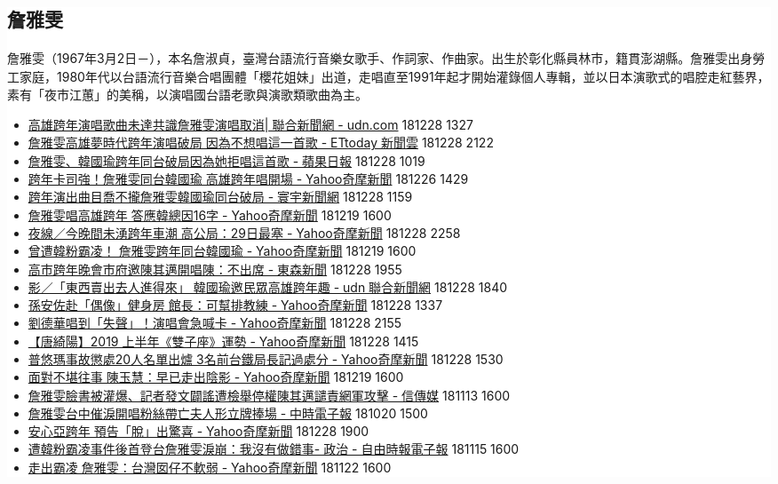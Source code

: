## 詹雅雯

詹雅雯（1967年3月2日－），本名詹淑貞，臺灣台語流行音樂女歌手、作詞家、作曲家。出生於彰化縣員林市，籍貫澎湖縣。詹雅雯出身勞工家庭，1980年代以台語流行音樂合唱團體「櫻花姐妹」出道，走唱直至1991年起才開始灌錄個人專輯，並以日本演歌式的唱腔走紅藝界，素有「夜市江蕙」的美稱，以演唱國台語老歌與演歌類歌曲為主。
- [高雄跨年演唱歌曲未達共識詹雅雯演唱取消| 聯合新聞網 - udn.com](https://udn.com/news/story/6656/3562988 "高雄跨年演唱歌曲未達共識詹雅雯演唱取消| 聯合新聞網 - udn.com") 181228 1327
- [詹雅雯高雄夢時代跨年演唱破局 因為不想唱這一首歌 - ETtoday 新聞雲](https://www.ettoday.net/news/20181228/1342670.htm "詹雅雯高雄夢時代跨年演唱破局 因為不想唱這一首歌 - ETtoday 新聞雲") 181228 2122
- [詹雅雯、韓國瑜跨年同台破局因為她拒唱這首歌 - 蘋果日報](https://tw.news.appledaily.com/politics/realtime/20181228/1491110 "詹雅雯、韓國瑜跨年同台破局因為她拒唱這首歌 - 蘋果日報") 181228 1019
- [跨年卡司強！詹雅雯同台韓國瑜 高雄跨年唱開場 - Yahoo奇摩新聞](https://tw.news.yahoo.com/%E8%B7%A8%E5%B9%B4%E5%8D%A1%E5%8F%B8%E5%BC%B7-%E8%A9%B9%E9%9B%85%E9%9B%AF%E5%90%8C%E5%8F%B0%E9%9F%93%E5%9C%8B%E7%91%9C-%E9%AB%98%E9%9B%84%E8%B7%A8%E5%B9%B4%E5%94%B1%E9%96%8B%E5%A0%B4-062900246.html "跨年卡司強！詹雅雯同台韓國瑜 高雄跨年唱開場 - Yahoo奇摩新聞") 181226 1429
- [跨年演出曲目喬不攏詹雅雯韓國瑜同台破局 - 寰宇新聞網](http://globalnewstv.com.tw/201812/53994/ "跨年演出曲目喬不攏詹雅雯韓國瑜同台破局 - 寰宇新聞網") 181228 1159
- [詹雅雯唱高雄跨年 答應韓總因16字 - Yahoo奇摩新聞](https://tw.news.yahoo.com/%E8%A9%B9%E9%9B%85%E9%9B%AF%E5%94%B1%E9%AB%98%E9%9B%84%E8%B7%A8%E5%B9%B4-%E7%AD%94%E6%87%89%E9%9F%93%E7%B8%BD%E5%9B%A016%E5%AD%97-110503303.html "詹雅雯唱高雄跨年 答應韓總因16字 - Yahoo奇摩新聞") 181219 1600
- [夜線／今晚間未湧跨年車潮 高公局：29日最塞 - Yahoo奇摩新聞](https://tw.news.yahoo.com/%E5%A4%9C%E7%B7%9A-%E4%BB%8A%E6%99%9A%E9%96%93%E6%9C%AA%E6%B9%A7%E8%B7%A8%E5%B9%B4%E8%BB%8A%E6%BD%AE-%E9%AB%98%E5%85%AC%E5%B1%80-29%E6%97%A5%E6%9C%80%E5%A1%9E-145843721.html "夜線／今晚間未湧跨年車潮 高公局：29日最塞 - Yahoo奇摩新聞") 181228 2258
- [曾遭韓粉霸凌！ 詹雅雯跨年同台韓國瑜 - Yahoo奇摩新聞](https://tw.news.yahoo.com/video/%E6%9B%BE%E9%81%AD%E9%9F%93%E7%B2%89%E9%9C%B8%E5%87%8C-%E8%A9%B9%E9%9B%85%E9%9B%AF%E8%B7%A8%E5%B9%B4%E5%90%8C%E5%8F%B0%E9%9F%93%E5%9C%8B%E7%91%9C-053754478.html "曾遭韓粉霸凌！ 詹雅雯跨年同台韓國瑜 - Yahoo奇摩新聞") 181219 1600
- [高市跨年晚會市府邀陳其邁開唱陳：不出席 - 東森新聞](https://news.ebc.net.tw/News/Article/145922 "高市跨年晚會市府邀陳其邁開唱陳：不出席 - 東森新聞") 181228 1955
- [影／「東西賣出去人進得來」 韓國瑜邀民眾高雄跨年趣 - udn 聯合新聞網](https://udn.com/news/story/6656/3563692 "影／「東西賣出去人進得來」 韓國瑜邀民眾高雄跨年趣 - udn 聯合新聞網") 181228 1840
- [孫安佐赴「偶像」健身房 館長：可幫排教練 - Yahoo奇摩新聞](https://tw.news.yahoo.com/video/%E5%AD%AB%E5%AE%89%E4%BD%90%E8%B5%B4-%E5%81%B6%E5%83%8F-%E5%81%A5%E8%BA%AB%E6%88%BF-%E9%A4%A8%E9%95%B7-%E5%8F%AF%E5%B9%AB%E6%8E%92%E6%95%99%E7%B7%B4-053031602.html "孫安佐赴「偶像」健身房 館長：可幫排教練 - Yahoo奇摩新聞") 181228 1337
- [劉德華唱到「失聲」！演唱會急喊卡 - Yahoo奇摩新聞](https://tw.news.yahoo.com/%E5%BF%AB%E8%A8%8A-%E5%8A%89%E5%BE%B7%E8%8F%AF%E6%BC%94%E5%94%B1%E5%81%9C%E6%93%BA-%E7%AB%9F%E5%9B%A0%E5%96%89%E5%9A%A8%E7%99%BC%E7%82%8E-135504957.html "劉德華唱到「失聲」！演唱會急喊卡 - Yahoo奇摩新聞") 181228 2155
- [【唐綺陽】2019 上半年《雙子座》運勢 - Yahoo奇摩新聞](https://tw.news.yahoo.com/%E3%80%90%E5%94%90%E7%B6%BA%E9%99%BD%E3%80%912019-%E4%B8%8A%E5%8D%8A%E5%B9%B4%E3%80%8A%E9%9B%99%E5%AD%90%E5%BA%A7%E3%80%8B%E9%81%8B%E5%8B%A2-061558619.html "【唐綺陽】2019 上半年《雙子座》運勢 - Yahoo奇摩新聞") 181228 1415
- [普悠瑪事故懲處20人名單出爐 3名前台鐵局長記過處分 - Yahoo奇摩新聞](https://tw.news.yahoo.com/%E6%99%AE%E6%82%A0%E7%91%AA%E4%BA%8B%E6%95%85%E6%87%B2%E8%99%9520%E4%BA%BA%E5%90%8D%E5%96%AE%E5%87%BA%E7%88%90-3%E5%90%8D%E5%89%8D%E5%8F%B0%E9%90%B5%E5%B1%80%E9%95%B7%E8%A8%98%E9%81%8E%E8%99%95%E5%88%86-073000191.html "普悠瑪事故懲處20人名單出爐 3名前台鐵局長記過處分 - Yahoo奇摩新聞") 181228 1530
- [面對不堪往事 陳玉慧：早已走出陰影 - Yahoo奇摩新聞](https://tw.news.yahoo.com/%E9%9D%A2%E5%B0%8D%E4%B8%8D%E5%A0%AA%E5%BE%80%E4%BA%8B-%E9%99%B3%E7%8E%89%E6%85%A7-%E6%97%A9%E5%B7%B2%E8%B5%B0%E5%87%BA%E9%99%B0%E5%BD%B1-053729546.html "面對不堪往事 陳玉慧：早已走出陰影 - Yahoo奇摩新聞") 181219 1600
- [詹雅雯臉書被灌爆、記者發文闢謠遭檢舉停權陳其邁譴責網軍攻擊 - 信傳媒](https://www.cmmedia.com.tw/home/articles/12797 "詹雅雯臉書被灌爆、記者發文闢謠遭檢舉停權陳其邁譴責網軍攻擊 - 信傳媒") 181113 1600
- [詹雅雯台中催淚開唱粉絲帶亡夫人形立牌捧場 - 中時電子報](https://www.chinatimes.com/realtimenews/20181020003103-260404 "詹雅雯台中催淚開唱粉絲帶亡夫人形立牌捧場 - 中時電子報") 181020 1500
- [安心亞跨年 預告「脫」出驚喜 - Yahoo奇摩新聞](https://tw.news.yahoo.com/%E5%AE%89%E5%BF%83%E4%BA%9E%E8%B7%A8%E5%B9%B4-%E9%A0%90%E5%91%8A-%E8%84%AB-%E5%87%BA%E9%A9%9A%E5%96%9C-110000357.html "安心亞跨年 預告「脫」出驚喜 - Yahoo奇摩新聞") 181228 1900
- [遭韓粉霸凌事件後首登台詹雅雯淚崩：我沒有做錯事- 政治 - 自由時報電子報](http://m.ltn.com.tw/news/politics/breakingnews/2614084 "遭韓粉霸凌事件後首登台詹雅雯淚崩：我沒有做錯事- 政治 - 自由時報電子報") 181115 1600
- [走出霸凌 詹雅雯：台灣囡仔不軟弱 - Yahoo奇摩新聞](https://tw.news.yahoo.com/%E8%B5%B0%E5%87%BA%E9%9C%B8%E5%87%8C-%E8%A9%B9%E9%9B%85%E9%9B%AF-%E5%8F%B0%E7%81%A3%E5%9B%A1%E4%BB%94%E4%B8%8D%E8%BB%9F%E5%BC%B1-005006541.html "走出霸凌 詹雅雯：台灣囡仔不軟弱 - Yahoo奇摩新聞") 181122 1600

